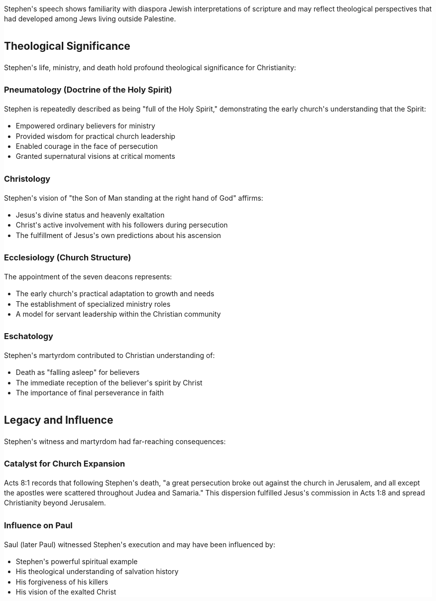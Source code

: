 Stephen's speech shows familiarity with diaspora Jewish interpretations of scripture and may reflect theological perspectives that had developed among Jews living outside Palestine.

## Theological Significance

Stephen's life, ministry, and death hold profound theological significance for Christianity:

### Pneumatology (Doctrine of the Holy Spirit)

Stephen is repeatedly described as being "full of the Holy Spirit," demonstrating the early church's understanding that the Spirit:
- Empowered ordinary believers for ministry
- Provided wisdom for practical church leadership
- Enabled courage in the face of persecution
- Granted supernatural visions at critical moments

### Christology

Stephen's vision of "the Son of Man standing at the right hand of God" affirms:
- Jesus's divine status and heavenly exaltation
- Christ's active involvement with his followers during persecution
- The fulfillment of Jesus's own predictions about his ascension

### Ecclesiology (Church Structure)

The appointment of the seven deacons represents:
- The early church's practical adaptation to growth and needs
- The establishment of specialized ministry roles
- A model for servant leadership within the Christian community

### Eschatology

Stephen's martyrdom contributed to Christian understanding of:
- Death as "falling asleep" for believers
- The immediate reception of the believer's spirit by Christ
- The importance of final perseverance in faith

## Legacy and Influence

Stephen's witness and martyrdom had far-reaching consequences:

### Catalyst for Church Expansion

Acts 8:1 records that following Stephen's death, "a great persecution broke out against the church in Jerusalem, and all except the apostles were scattered throughout Judea and Samaria." This dispersion fulfilled Jesus's commission in Acts 1:8 and spread Christianity beyond Jerusalem.

### Influence on Paul

Saul (later Paul) witnessed Stephen's execution and may have been influenced by:
- Stephen's powerful spiritual example
- His theological understanding of salvation history
- His forgiveness of his killers
- His vision of the exalted Christ
